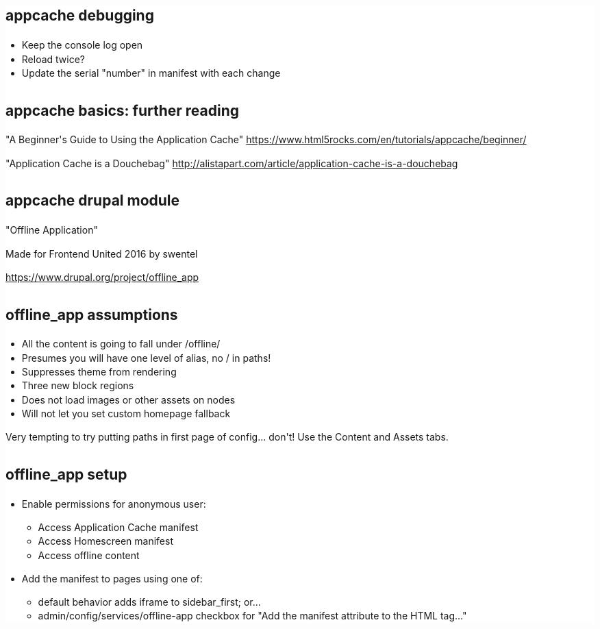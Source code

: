 


## appcache debugging

 - Keep the console log open
 - Reload twice?
 - Update the serial "number" in manifest with each change




## appcache basics: further reading

"A Beginner's Guide to Using the Application Cache"
https://www.html5rocks.com/en/tutorials/appcache/beginner/


"Application Cache is a Douchebag"
http://alistapart.com/article/application-cache-is-a-douchebag




## appcache drupal module

"Offline Application"

Made for Frontend United 2016 by swentel

https://www.drupal.org/project/offline_app




## offline_app assumptions

 - All the content is going to fall under /offline/
 - Presumes you will have one level of alias, no / in paths!
 - Suppresses theme from rendering
 - Three new block regions
 - Does not load images or other assets on nodes
 - Will not let you set custom homepage fallback

Very tempting to try putting paths in first page of config... don't! Use the Content and Assets tabs.




## offline_app setup

 - Enable permissions for anonymous user:
   - Access Application Cache manifest
   - Access Homescreen manifest
   - Access offline content

 - Add the manifest to pages using one of:
   - default behavior adds iframe to sidebar_first; or...
   - admin/config/services/offline-app checkbox for "Add the manifest attribute to the HTML tag..."

